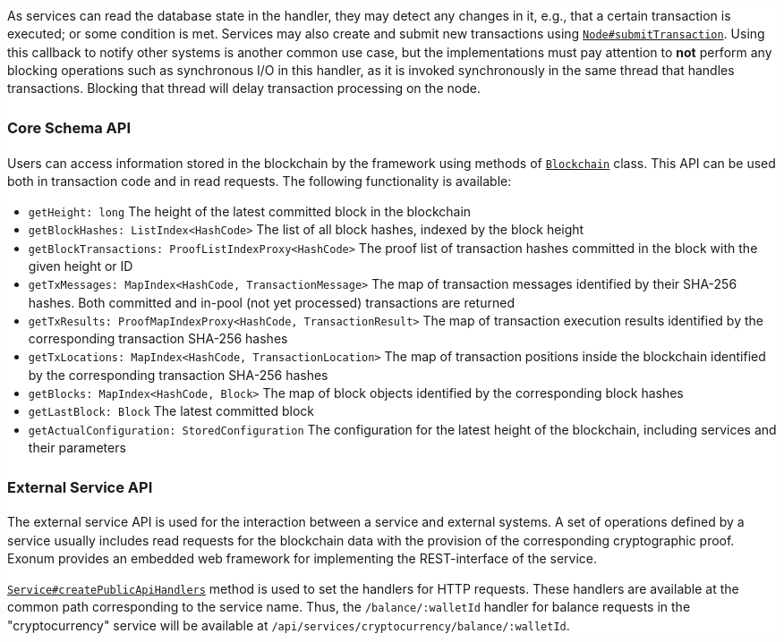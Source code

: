 As services can read the database state in the handler, they may detect
any changes in it, e.g., that a certain transaction is executed;
or some condition is met. Services may also create and submit new transactions
using [`Node#submitTransaction`][node-submit-transaction]. Using this callback
to notify other systems is another common use case, but the implementations
must pay attention to **not** perform any blocking operations such as
synchronous I/O in this handler, as it is invoked synchronously in the same
thread that handles transactions. Blocking that thread will delay transaction
processing on the node.

### Core Schema API

Users can access information stored in the blockchain by the framework using
methods of [`Blockchain`][blockchain] class. This API can be used both in
transaction code and in read requests. The following functionality is
available:

- `getHeight: long`
  The height of the latest committed block in the blockchain
- `getBlockHashes: ListIndex<HashCode>`
  The list of all block hashes, indexed by the block height
- `getBlockTransactions: ProofListIndexProxy<HashCode>`
  The proof list of transaction hashes committed in the block with the given
  height or ID
- `getTxMessages: MapIndex<HashCode, TransactionMessage>`
  The map of transaction messages identified by their SHA-256 hashes. Both
  committed and in-pool (not yet processed) transactions are returned
- `getTxResults: ProofMapIndexProxy<HashCode, TransactionResult>`
  The map of transaction execution results identified by the corresponding
  transaction SHA-256 hashes
- `getTxLocations: MapIndex<HashCode, TransactionLocation>`
  The map of transaction positions inside the blockchain identified by
  the corresponding transaction SHA-256 hashes
- `getBlocks: MapIndex<HashCode, Block>`
  The map of block objects identified by the corresponding block hashes
- `getLastBlock: Block`
  The latest committed block
- `getActualConfiguration: StoredConfiguration`
  The configuration for the latest height of the blockchain, including services
  and their parameters

### External Service API

The external service API is used for the interaction between a service
and external systems.
A set of operations defined by a service usually includes read requests
for the blockchain data with the provision of the corresponding cryptographic
proof. Exonum provides an embedded web framework for implementing
the REST-interface of the service.

[`Service#createPublicApiHandlers`][createpublicapi] method is used to
set the handlers for HTTP requests. These handlers are available at the
common path corresponding to the service name. Thus, the `/balance/:walletId`
handler for balance requests in the "cryptocurrency" service will be available
at `/api/services/cryptocurrency/balance/:walletId`.


[node-configuration-validator-keys]: ../architecture/configuration.md#genesisvalidator_keys
[abstract-service-module-javadoc]: https://exonum.com/doc/api/java-binding/0.8.0/com/exonum/binding/core/service/AbstractServiceModule.html
[apicontrollertest]: https://github.com/exonum/exonum-java-binding/blob/ejb/v0.8.0/exonum-java-binding/cryptocurrency-demo/src/test/java/com/exonum/binding/cryptocurrency/ApiControllerTest.java
[auditor]: ../glossary.md#auditor
[in-pool]: ../advanced/consensus/specification/#pool-of-unconfirmed-transactions
[junit-afterall]: https://junit.org/junit5/docs/5.5.0/api/org/junit/jupiter/api/AfterAll.html
[junit-aftereach]: https://junit.org/junit5/docs/5.5.0/api/org/junit/jupiter/api/AfterEach.html
[junit-beforeall]: https://junit.org/junit5/docs/5.5.0/api/org/junit/jupiter/api/BeforeAll.html
[junit-beforeeach]: https://junit.org/junit5/docs/5.5.0/api/org/junit/jupiter/api/BeforeEach.html
[junit-register-extension]: https://junit.org/junit5/docs/5.5.0/api/org/junit/jupiter/api/extension/RegisterExtension.html
[junit-test]: https://junit.org/junit5/docs/5.5.0/api/org/junit/jupiter/api/Test.html
[node-submit-transaction]: https://exonum.com/doc/api/java-binding/0.8.0/com/exonum/binding/core/service/Node.html#submitTransaction(com.exonum.binding.transaction.RawTransaction)
[testkit]: https://exonum.com/doc/api/java-binding/0.8.0/com/exonum/binding/testkit/TestKit.html
[testkit-builder]: https://exonum.com/doc/api/java-binding/0.8.0/com/exonum/binding/testkit/TestKit.Builder.html
[testkit-create-block]: https://exonum.com/doc/api/java-binding/0.8.0/com/exonum/binding/testkit/TestKit.html#createBlockWithTransactions(java.lang.Iterable)
[testkit-extension]: https://exonum.com/doc/api/java-binding/0.8.0/com/exonum/binding/testkit/TestKitExtension.html
[testkit-extension-auditor]: https://exonum.com/doc/api/java-binding/0.8.0/com/exonum/binding/testkit/Auditor.html
[testkit-extension-validator]: https://exonum.com/doc/api/java-binding/0.8.0/com/exonum/binding/testkit/Validator.html
[testkit-extension-validatorcount]: https://exonum.com/doc/api/java-binding/0.8.0/com/exonum/binding/testkit/ValidatorCount.html
[testkit-fake-time-provider]: https://exonum.com/doc/api/java-binding/0.8.0/com/exonum/binding/testkit/FakeTimeProvider.html
[testkit-find-in-pool]: https://exonum.com/doc/api/java-binding/0.8.0/com/exonum/binding/testkit/TestKit.html#findTransactionsInPool(java.util.function.Predicate)
[testkit-get-pool]: https://exonum.com/doc/api/java-binding/0.8.0/com/exonum/binding/testkit/TestKit.html#getTransactionPool()
[testkit-maven]: https://mvnrepository.com/artifact/com.exonum.binding/exonum-testkit/0.8.0
[testkit-time-provider]: https://exonum.com/doc/api/java-binding/0.8.0/com/exonum/binding/testkit/TimeProvider.html
[validator]: ../glossary.md#validator
[vertx-web-client]: https://vertx.io/docs/vertx-web-client/java
[gson]: https://github.com/google/gson
[log4j2]: https://logging.apache.org/log4j/2.x/
[bom]: https://github.com/exonum/exonum-java-binding/blob/ejb/v0.8.0/exonum-java-binding/bom/pom.xml
[maven-provided-scope]: https://maven.apache.org/guides/introduction/introduction-to-dependency-mechanism.html#Dependency_Scope
[start-the-blockchain-network]: ./timestamping-tutorial.md#start-the-blockchain-network
[exonum-launcher]: https://github.com/exonum/exonum-launcher
[plugins-readme]: https://github.com/exonum/exonum-java-binding/blob/ejb/v0.9.0/exonum-java-binding/exonum_launcher_java_plugins/README.md
[launcher-sample-config]: https://github.com/exonum/exonum-java-binding/blob/ejb/v0.9.0/exonum-java-binding/exonum_launcher_java_plugins/sample-config.yml
[abstractservice]: https://exonum.com/doc/api/java-binding/0.8.0/com/exonum/binding/core/service/AbstractService.html
[blockchain]: https://exonum.com/doc/api/java-binding/0.8.0/com/exonum/binding/core/blockchain/Blockchain.html
[brew-install]: https://docs.brew.sh/Installation
[build-description]: https://github.com/exonum/exonum-java-binding/blob/ejb/v0.8.0/exonum-java-binding/service-archetype/src/main/resources/archetype-resources/pom.xml
[env_logger-docs]: https://docs.rs/env_logger/0.6.2/env_logger/#enabling-logging
[env_logger-home]: https://crates.io/crates/env_logger
[Exonum-services]: ../architecture/services.md
[github-releases]: https://github.com/exonum/exonum-java-binding/releases
[guice-home]: https://github.com/google/guice
[guice-wiki]: https://github.com/google/guice/wiki/GettingStarted
[homebrew]: https://github.com/Homebrew/brew#homebrew
[how-to-build]: https://github.com/exonum/exonum-java-binding/blob/ejb/v0.8.0/CONTRIBUTING.md#how-to-build
[libsodium]: https://download.libsodium.org/doc/
[log4j-docs]: https://logging.apache.org/log4j/2.x/manual/index.html
[log4j-home]: https://logging.apache.org/log4j
[nodefake]: https://exonum.com/doc/api/java-binding/0.8.0/com/exonum/binding/core/service/NodeFake.html
[schema]: https://exonum.com/doc/api/java-binding/0.8.0/com/exonum/binding/core/service/Schema.html
[service]: https://exonum.com/doc/api/java-binding/0.8.0/com/exonum/binding/core/service/Service.html
[service-after-commit]: https://exonum.com/doc/api/java-binding/0.8.0/com/exonum/binding/core/service/Service.html#afterCommit(com.exonum.binding.service.BlockCommittedEvent)
[node-submit-transaction]: https://exonum.com/doc/api/java-binding/0.8.0/com/exonum/binding/core/service/Node.html#submitTransaction(com.exonum.binding.transaction.RawTransaction)
[slf4j-home]: https://www.slf4j.org/
[standardserializers]: https://exonum.com/doc/api/java-binding/0.8.0/com/exonum/binding/common/serialization/StandardSerializers.html
[storage-indices]: https://exonum.com/doc/api/java-binding/0.8.0/com/exonum/binding/core/storage/indices/package-summary.html
[supervisor-service]: https://docs.rs/exonum-supervisor/0.13.0/
[time-oracle]: ../advanced/time.md
[transaction]: https://exonum.com/doc/api/java-binding/0.8.0/com/exonum/binding/core/transaction/Transaction.html
[transaction-execution-context]: https://exonum.com/doc/api/java-binding/0.8.0/com/exonum/binding/core/transaction/TransactionContext.html
[transactions]: ../architecture/transactions.md
[transactions-messages]: ../architecture/transactions.md#messages
[transactionconvererter]: https://exonum.com/doc/api/java-binding/0.8.0/com/exonum/binding/core/service/TransactionConverter.html
[vertx-web-docs]: https://vertx.io/docs/vertx-web/java/#_basic_vert_x_web_concepts
[maven-install]: https://maven.apache.org/install.html
[cryptofunctions-ed25519]: https://exonum.com/doc/api/java-binding/0.8.0/com/exonum/binding/common/crypto/CryptoFunctions.html#ed25519--
[createpublicapi]: https://exonum.com/doc/api/java-binding/0.8.0/com/exonum/binding/core/service/Service.html#createPublicApiHandlers-com.exonum.binding.service.Node-io.vertx.ext.web.Router-
[transaction-result]: https://docs.rs/exonum/0.12/exonum/blockchain/struct.TransactionResult.html
[exonum-transaction]: ../advanced/node-management.md#transaction